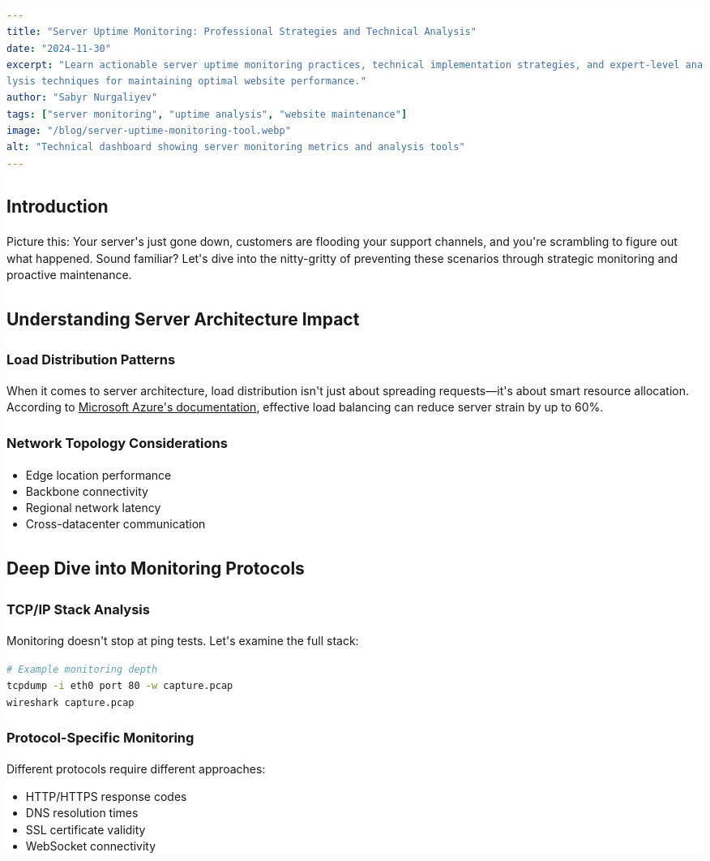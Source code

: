 ```yaml
---
title: "Server Uptime Monitoring: Professional Strategies and Technical Analysis"
date: "2024-11-30"
excerpt: "Learn actionable server uptime monitoring practices, technical implementation strategies, and expert-level analysis techniques for maintaining optimal website performance."
author: "Sabyr Nurgaliyev"
tags: ["server monitoring", "uptime analysis", "website maintenance"]
image: "/blog/server-uptime-monitoring-tool.webp"
alt: "Technical dashboard showing server monitoring metrics and analysis tools"
---
```


## Introduction

Picture this: Your server's just gone down, customers are flooding your support channels, and you're scrambling to figure out what happened. Sound familiar? Let's dive into the nitty-gritty of preventing these scenarios through strategic monitoring and proactive maintenance.

## Understanding Server Architecture Impact

### Load Distribution Patterns
When it comes to server architecture, load distribution isn't just about spreading requests—it's about smart resource allocation. According to [Microsoft Azure's documentation](https://learn.microsoft.com/azure/architecture/), effective load balancing can reduce server strain by up to 60%.

### Network Topology Considerations
- Edge location performance
- Backbone connectivity
- Regional network latency
- Cross-datacenter communication

## Deep Dive into Monitoring Protocols

### TCP/IP Stack Analysis
Monitoring doesn't stop at ping tests. Let's examine the full stack:
```bash
# Example monitoring depth
tcpdump -i eth0 port 80 -w capture.pcap
wireshark capture.pcap
```

### Protocol-Specific Monitoring
Different protocols require different approaches:
- HTTP/HTTPS response codes
- DNS resolution times
- SSL certificate validity
- WebSocket connectivity
